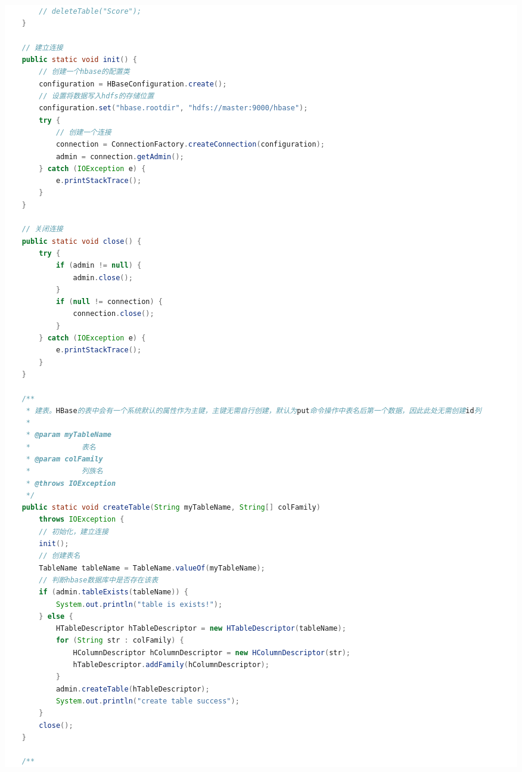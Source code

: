 ```java
        // deleteTable("Score");
    }

    // 建立连接
    public static void init() {
        // 创建一个hbase的配置类
        configuration = HBaseConfiguration.create();
        // 设置将数据写入hdfs的存储位置
        configuration.set("hbase.rootdir", "hdfs://master:9000/hbase");
        try {
            // 创建一个连接
            connection = ConnectionFactory.createConnection(configuration);
            admin = connection.getAdmin();
        } catch (IOException e) {
            e.printStackTrace();
        }
    }

    // 关闭连接
    public static void close() {
        try {
            if (admin != null) {
                admin.close();
            }
            if (null != connection) {
                connection.close();
            }
        } catch (IOException e) {
            e.printStackTrace();
        }
    }

    /**
     * 建表。HBase的表中会有一个系统默认的属性作为主键，主键无需自行创建，默认为put命令操作中表名后第一个数据，因此此处无需创建id列
     *
     * @param myTableName
     *            表名
     * @param colFamily
     *            列族名
     * @throws IOException
     */
    public static void createTable(String myTableName, String[] colFamily)
        throws IOException {
        // 初始化，建立连接
        init();
        // 创建表名
        TableName tableName = TableName.valueOf(myTableName);
        // 判断hbase数据库中是否存在该表
        if (admin.tableExists(tableName)) {
            System.out.println("table is exists!");
        } else {
            HTableDescriptor hTableDescriptor = new HTableDescriptor(tableName);
            for (String str : colFamily) {
                HColumnDescriptor hColumnDescriptor = new HColumnDescriptor(str);
                hTableDescriptor.addFamily(hColumnDescriptor);
            }
            admin.createTable(hTableDescriptor);
            System.out.println("create table success");
        }
        close();
    }

    /**
```
